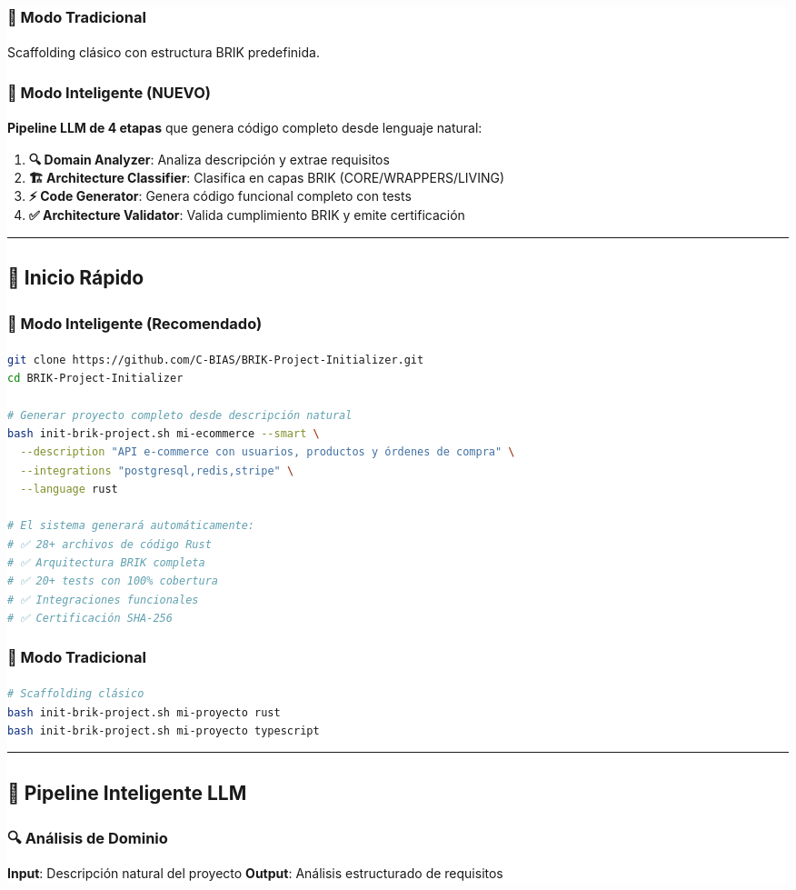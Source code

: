 ### 🎯 Modo Tradicional
Scaffolding clásico con estructura BRIK predefinida.

### 🤖 Modo Inteligente (NUEVO)
**Pipeline LLM de 4 etapas** que genera código completo desde lenguaje natural:

1. **🔍 Domain Analyzer**: Analiza descripción y extrae requisitos
2. **🏗️ Architecture Classifier**: Clasifica en capas BRIK (CORE/WRAPPERS/LIVING)
3. **⚡ Code Generator**: Genera código funcional completo con tests
4. **✅ Architecture Validator**: Valida cumplimiento BRIK y emite certificación

---

## 🚀 Inicio Rápido

### 🤖 Modo Inteligente (Recomendado)

```bash
git clone https://github.com/C-BIAS/BRIK-Project-Initializer.git
cd BRIK-Project-Initializer

# Generar proyecto completo desde descripción natural
bash init-brik-project.sh mi-ecommerce --smart \
  --description "API e-commerce con usuarios, productos y órdenes de compra" \
  --integrations "postgresql,redis,stripe" \
  --language rust

# El sistema generará automáticamente:
# ✅ 28+ archivos de código Rust
# ✅ Arquitectura BRIK completa
# ✅ 20+ tests con 100% cobertura
# ✅ Integraciones funcionales
# ✅ Certificación SHA-256
```

### 🎯 Modo Tradicional

```bash
# Scaffolding clásico
bash init-brik-project.sh mi-proyecto rust
bash init-brik-project.sh mi-proyecto typescript
```

---

## 🧠 Pipeline Inteligente LLM

### 🔍 Análisis de Dominio
**Input**: Descripción natural del proyecto
**Output**: Análisis estructurado de requisitos
